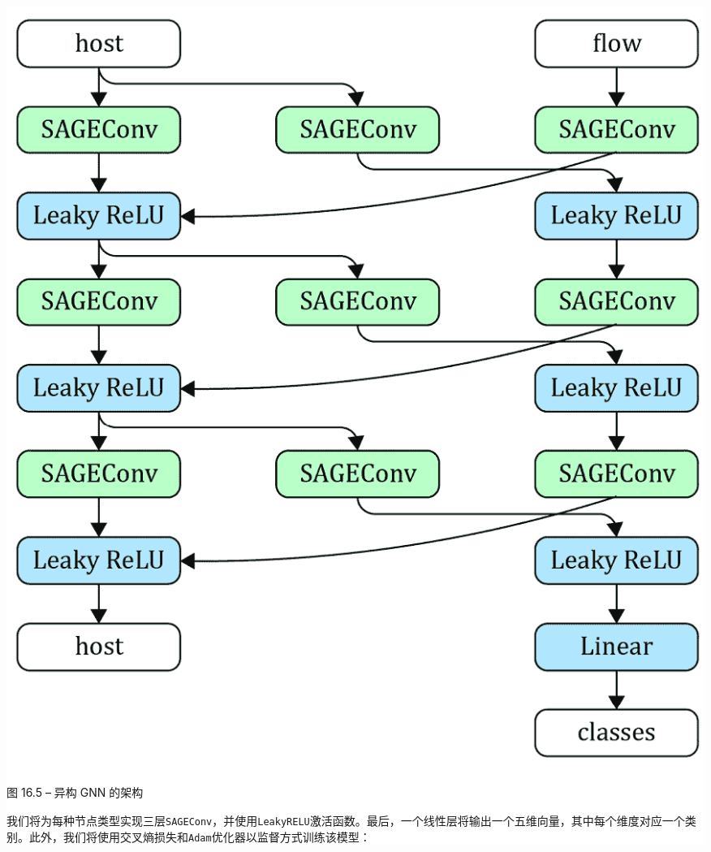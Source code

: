 ![图 16.5 – 异构 GNN 的架构](img/Image98417.jpg)

图 16.5 – 异构 GNN 的架构

我们将为每种节点类型实现三层`SAGEConv`，并使用`LeakyRELU`激活函数。最后，一个线性层将输出一个五维向量，其中每个维度对应一个类别。此外，我们将使用交叉熵损失和`Adam`优化器以监督方式训练该模型：
